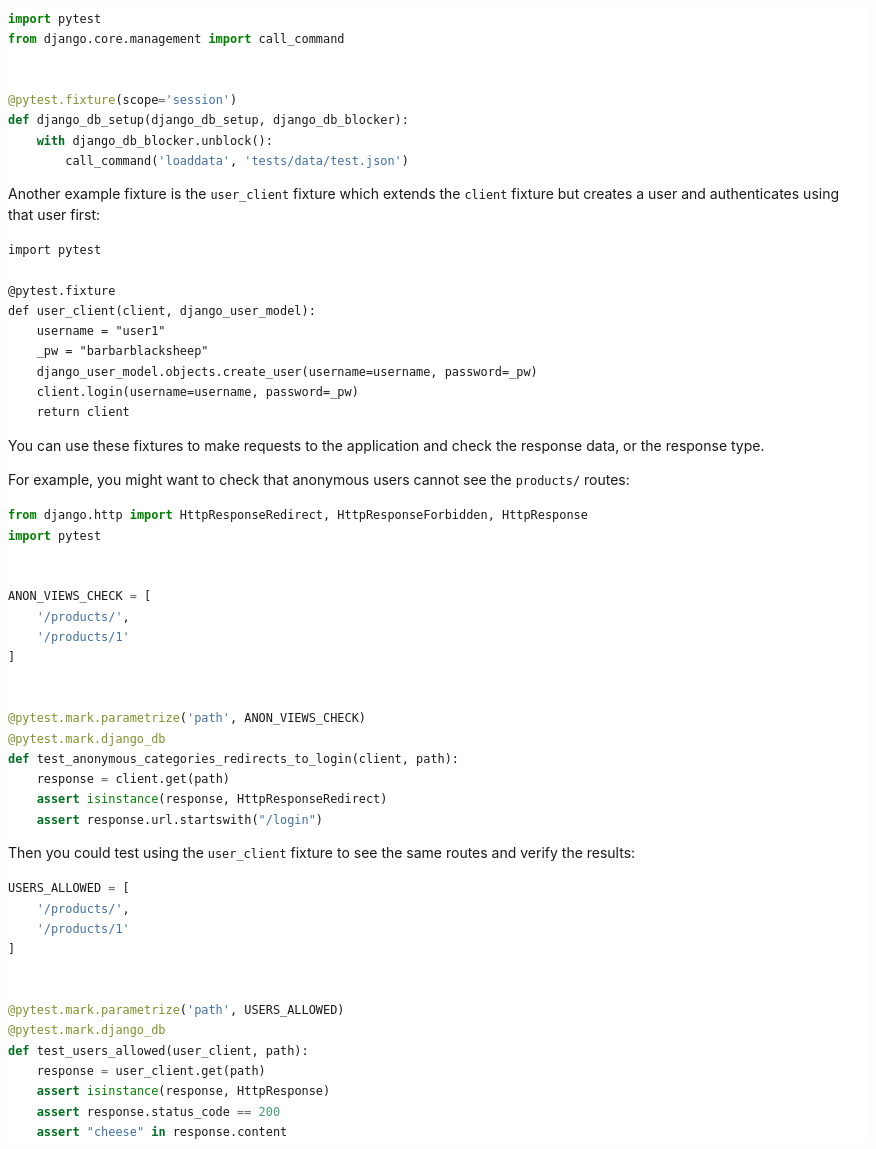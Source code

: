 ```python
import pytest
from django.core.management import call_command


@pytest.fixture(scope='session')
def django_db_setup(django_db_setup, django_db_blocker):
    with django_db_blocker.unblock():
        call_command('loaddata', 'tests/data/test.json')

```

Another example fixture is the `user_client` fixture which extends the `client` fixture but creates a user and authenticates using that user first:

```
import pytest

@pytest.fixture
def user_client(client, django_user_model):
    username = "user1"
    _pw = "barbarblacksheep"
    django_user_model.objects.create_user(username=username, password=_pw)
    client.login(username=username, password=_pw)
    return client
```

You can use these fixtures to make requests to the application and check the response data, or the response type.

For example, you might want to check that anonymous users cannot see the `products/` routes:

```python
from django.http import HttpResponseRedirect, HttpResponseForbidden, HttpResponse
import pytest


ANON_VIEWS_CHECK = [
    '/products/',
    '/products/1'
]


@pytest.mark.parametrize('path', ANON_VIEWS_CHECK)
@pytest.mark.django_db
def test_anonymous_categories_redirects_to_login(client, path):
    response = client.get(path)
    assert isinstance(response, HttpResponseRedirect)
    assert response.url.startswith("/login")
```

Then you could test using the `user_client` fixture to see the same routes and verify the results:

```python
USERS_ALLOWED = [
    '/products/',
    '/products/1'
]


@pytest.mark.parametrize('path', USERS_ALLOWED)
@pytest.mark.django_db
def test_users_allowed(user_client, path):
    response = user_client.get(path)
    assert isinstance(response, HttpResponse)
    assert response.status_code == 200
    assert "cheese" in response.content
```
